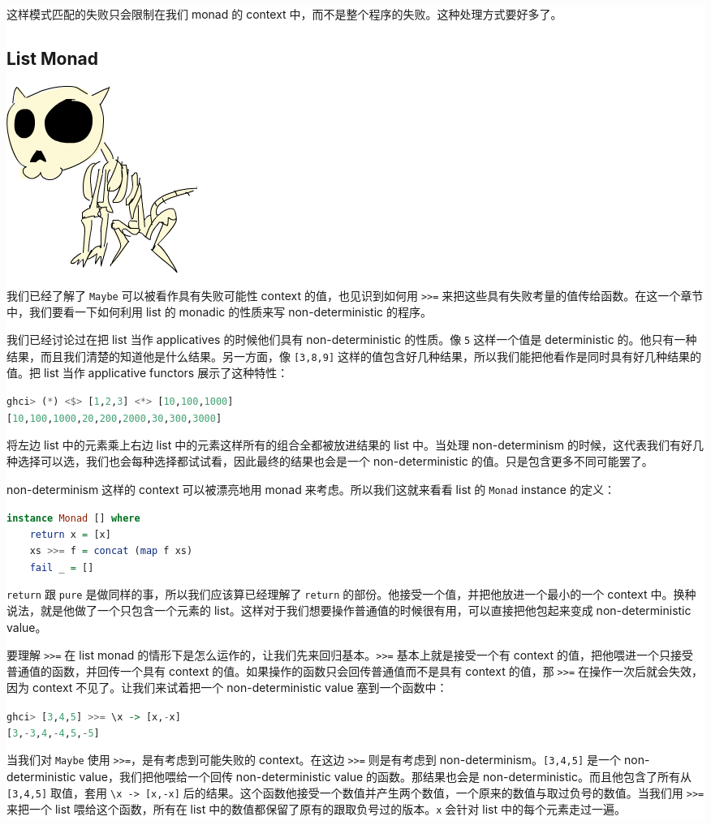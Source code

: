 这样模式匹配的失败只会限制在我们 monad 的 context 中，而不是整个程序的失败。这种处理方式要好多了。

## List Monad

![](img/deadcat.png)

我们已经了解了 `Maybe` 可以被看作具有失败可能性 context 的值，也见识到如何用 `>>=` 来把这些具有失败考量的值传给函数。在这一个章节中，我们要看一下如何利用 list 的 monadic 的性质来写 non-deterministic 的程序。

我们已经讨论过在把 list 当作 applicatives 的时候他们具有 non-deterministic 的性质。像 `5` 这样一个值是 deterministic 的。他只有一种结果，而且我们清楚的知道他是什么结果。另一方面，像 `[3,8,9]` 这样的值包含好几种结果，所以我们能把他看作是同时具有好几种结果的值。把 list 当作 applicative functors 展示了这种特性：

```haskell
ghci> (*) <$> [1,2,3] <*> [10,100,1000]  
[10,100,1000,20,200,2000,30,300,3000]
```

将左边 list 中的元素乘上右边 list 中的元素这样所有的组合全都被放进结果的 list 中。当处理 non-determinism 的时候，这代表我们有好几种选择可以选，我们也会每种选择都试试看，因此最终的结果也会是一个 non-deterministic 的值。只是包含更多不同可能罢了。

non-determinism 这样的 context 可以被漂亮地用 monad 来考虑。所以我们这就来看看 list 的 `Monad` instance 的定义：

```haskell
instance Monad [] where  
    return x = [x]  
    xs >>= f = concat (map f xs)  
    fail _ = []
```

`return` 跟 `pure` 是做同样的事，所以我们应该算已经理解了 `return` 的部份。他接受一个值，并把他放进一个最小的一个 context 中。换种说法，就是他做了一个只包含一个元素的 list。这样对于我们想要操作普通值的时候很有用，可以直接把他包起来变成 non-deterministic value。

要理解 `>>=` 在 list monad 的情形下是怎么运作的，让我们先来回归基本。`>>=` 基本上就是接受一个有 context 的值，把他喂进一个只接受普通值的函数，并回传一个具有 context 的值。如果操作的函数只会回传普通值而不是具有 context 的值，那 `>>=` 在操作一次后就会失效，因为 context 不见了。让我们来试着把一个 non-deterministic value 塞到一个函数中：

```haskell
ghci> [3,4,5] >>= \x -> [x,-x]  
[3,-3,4,-4,5,-5]
```

当我们对 `Maybe` 使用 `>>=`，是有考虑到可能失败的 context。在这边 `>>=` 则是有考虑到 non-determinism。`[3,4,5]` 是一个 non-deterministic value，我们把他喂给一个回传 non-deterministic value 的函数。那结果也会是 non-deterministic。而且他包含了所有从 `[3,4,5]` 取值，套用 `\x -> [x,-x]` 后的结果。这个函数他接受一个数值并产生两个数值，一个原来的数值与取过负号的数值。当我们用 `>>=` 来把一个 list 喂给这个函数，所有在 list 中的数值都保留了原有的跟取负号过的版本。`x` 会针对 list 中的每个元素走过一遍。
